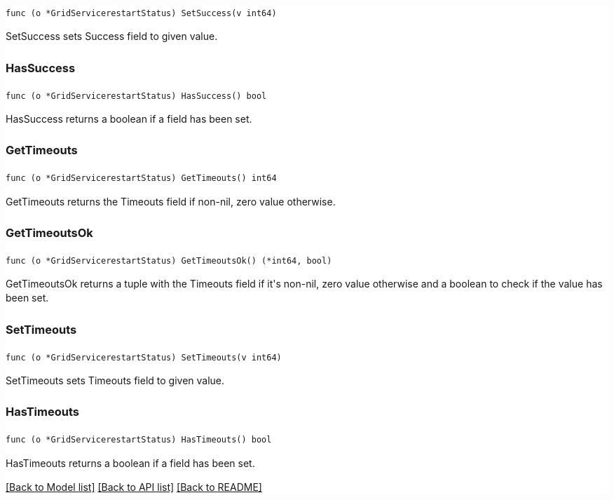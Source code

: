 `func (o *GridServicerestartStatus) SetSuccess(v int64)`

SetSuccess sets Success field to given value.

### HasSuccess

`func (o *GridServicerestartStatus) HasSuccess() bool`

HasSuccess returns a boolean if a field has been set.

### GetTimeouts

`func (o *GridServicerestartStatus) GetTimeouts() int64`

GetTimeouts returns the Timeouts field if non-nil, zero value otherwise.

### GetTimeoutsOk

`func (o *GridServicerestartStatus) GetTimeoutsOk() (*int64, bool)`

GetTimeoutsOk returns a tuple with the Timeouts field if it's non-nil, zero value otherwise
and a boolean to check if the value has been set.

### SetTimeouts

`func (o *GridServicerestartStatus) SetTimeouts(v int64)`

SetTimeouts sets Timeouts field to given value.

### HasTimeouts

`func (o *GridServicerestartStatus) HasTimeouts() bool`

HasTimeouts returns a boolean if a field has been set.


[[Back to Model list]](../README.md#documentation-for-models) [[Back to API list]](../README.md#documentation-for-api-endpoints) [[Back to README]](../README.md)


